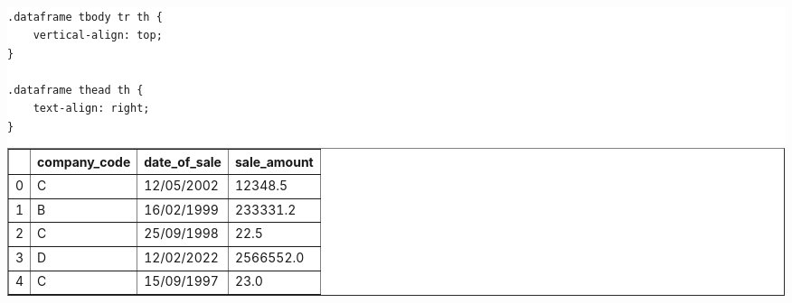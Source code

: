    .dataframe tbody tr th {
        vertical-align: top;
    }

    .dataframe thead th {
        text-align: right;
    }
</style>
<table border="1" class="dataframe">
  <thead>
    <tr style="text-align: right;">
      <th></th>
      <th>company_code</th>
      <th>date_of_sale</th>
      <th>sale_amount</th>
    </tr>
  </thead>
  <tbody>
    <tr>
      <td>0</td>
      <td>C</td>
      <td>12/05/2002</td>
      <td>12348.5</td>
    </tr>
    <tr>
      <td>1</td>
      <td>B</td>
      <td>16/02/1999</td>
      <td>233331.2</td>
    </tr>
    <tr>
      <td>2</td>
      <td>C</td>
      <td>25/09/1998</td>
      <td>22.5</td>
    </tr>
    <tr>
      <td>3</td>
      <td>D</td>
      <td>12/02/2022</td>
      <td>2566552.0</td>
    </tr>
    <tr>
      <td>4</td>
      <td>C</td>
      <td>15/09/1997</td>
      <td>23.0</td>
    </tr>
  </tbody>
</table>
</div>
